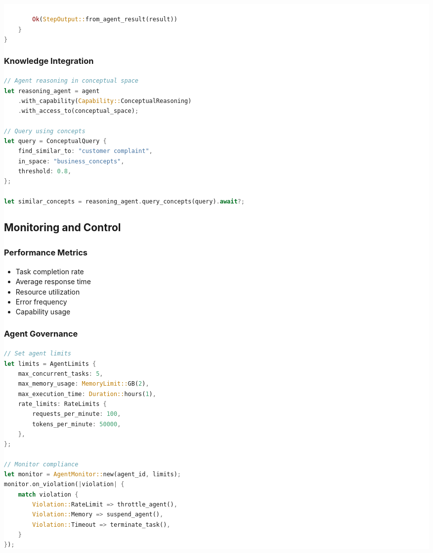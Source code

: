 ```rust
        
        Ok(StepOutput::from_agent_result(result))
    }
}
```

### Knowledge Integration
```rust
// Agent reasoning in conceptual space
let reasoning_agent = agent
    .with_capability(Capability::ConceptualReasoning)
    .with_access_to(conceptual_space);

// Query using concepts
let query = ConceptualQuery {
    find_similar_to: "customer complaint",
    in_space: "business_concepts",
    threshold: 0.8,
};

let similar_concepts = reasoning_agent.query_concepts(query).await?;
```

## Monitoring and Control

### Performance Metrics
- Task completion rate
- Average response time
- Resource utilization
- Error frequency
- Capability usage

### Agent Governance
```rust
// Set agent limits
let limits = AgentLimits {
    max_concurrent_tasks: 5,
    max_memory_usage: MemoryLimit::GB(2),
    max_execution_time: Duration::hours(1),
    rate_limits: RateLimits {
        requests_per_minute: 100,
        tokens_per_minute: 50000,
    },
};

// Monitor compliance
let monitor = AgentMonitor::new(agent_id, limits);
monitor.on_violation(|violation| {
    match violation {
        Violation::RateLimit => throttle_agent(),
        Violation::Memory => suspend_agent(),
        Violation::Timeout => terminate_task(),
    }
});
```
